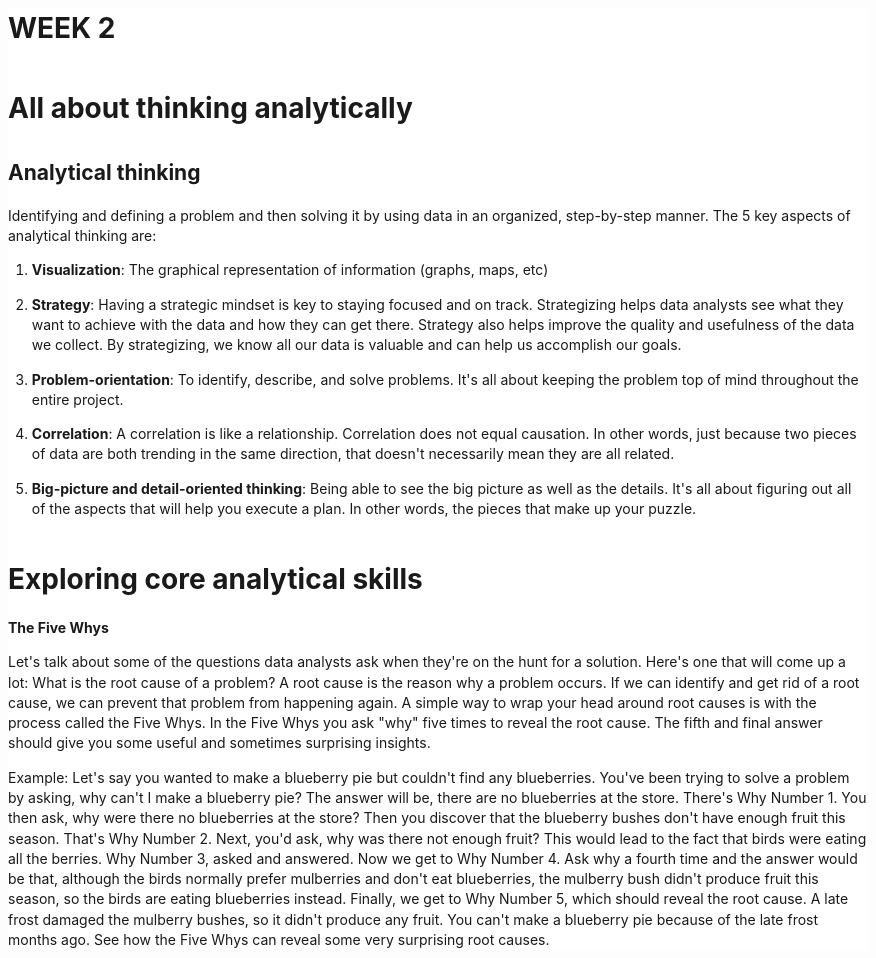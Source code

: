 # WEEK 2

# All about thinking analytically

## Analytical thinking

Identifying and defining a problem and then solving it by using data in an organized, step-by-step manner.
The 5 key aspects of analytical thinking are:

1. **Visualization**:
   The graphical representation of information (graphs, maps, etc)

2. **Strategy**:
    Having a strategic mindset is key to staying focused and on track. Strategizing helps data analysts see what they want to achieve with the data and how they can get there.
    Strategy also helps improve the quality and usefulness of the data we collect. By strategizing, we know all our data is valuable and can help us accomplish our goals.

3. **Problem-orientation**:
   To identify, describe, and solve problems. It's all about keeping the problem top of mind throughout the entire project.

4. **Correlation**:
   A correlation is like a relationship. Correlation does not equal causation. In other words, just because two pieces of data are both trending in the same direction, that doesn't necessarily mean they are all related.

5. **Big-picture and detail-oriented thinking**:
   Being able to see the big picture as well as the details. It's all about figuring out all of the aspects that will help you execute a plan. In other words, the pieces that make up your puzzle. 

# Exploring core analytical skills


**The Five Whys**

Let's talk about some of the questions data analysts ask when they're on the hunt for a solution. Here's one that will come up a lot: What is the root cause of a problem? A root cause is the reason why a problem occurs. If we can identify and get rid of a root cause, we can prevent that problem from happening again. A simple way to wrap your head around root causes is with the process called the Five Whys. In the Five Whys you ask "why" five times to reveal the root cause. The fifth and final answer should give you some useful and sometimes surprising insights.

Example:
Let's say you wanted to make a blueberry pie but couldn't find any blueberries. You've been trying to solve a problem by asking, why can't I make a blueberry pie? The answer will be, there are no blueberries at the store. There's Why Number 1. You then ask, why were there no blueberries at the store? Then you discover that the blueberry bushes don't have enough fruit this season. That's Why Number 2. Next, you'd ask, why was there not enough fruit? This would lead to the fact that birds were eating all the berries. Why Number 3, asked and answered. Now we get to Why Number 4. Ask why a fourth time and the answer would be that, although the birds normally prefer mulberries and don't eat blueberries, the mulberry bush didn't produce fruit this season, so the birds are eating blueberries instead. Finally, we get to Why Number 5, which should reveal the root cause. A late frost damaged the mulberry bushes, so it didn't produce any fruit. You can't make a blueberry pie because of the late frost months ago. See how the Five Whys can reveal some very surprising root causes.
